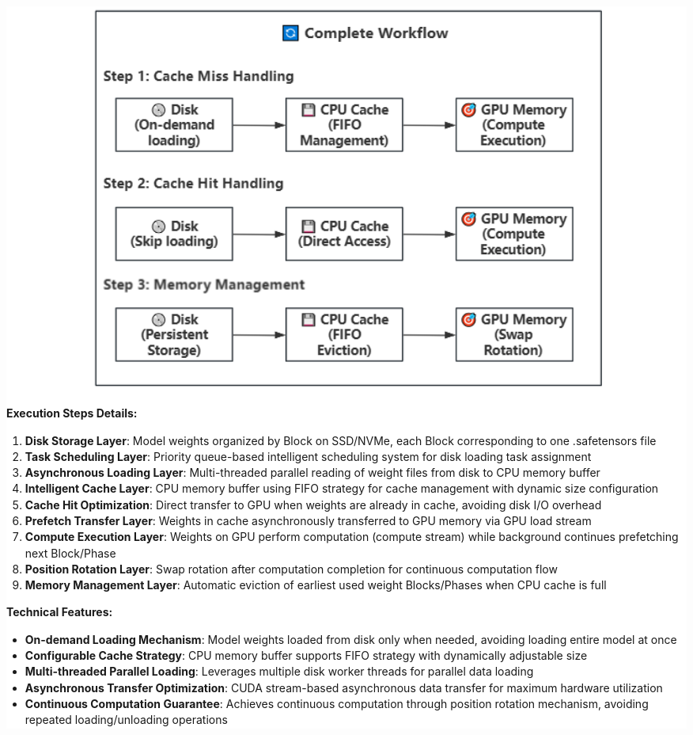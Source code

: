 <div align="center">
<img alt="Complete Workflow" src="https://raw.githubusercontent.com/ModelTC/LightX2V/main/assets/figs/offload/fig5_en.png" width="75%">
</div>

**Execution Steps Details:**
1. **Disk Storage Layer**: Model weights organized by Block on SSD/NVMe, each Block corresponding to one .safetensors file
2. **Task Scheduling Layer**: Priority queue-based intelligent scheduling system for disk loading task assignment
3. **Asynchronous Loading Layer**: Multi-threaded parallel reading of weight files from disk to CPU memory buffer
4. **Intelligent Cache Layer**: CPU memory buffer using FIFO strategy for cache management with dynamic size configuration
5. **Cache Hit Optimization**: Direct transfer to GPU when weights are already in cache, avoiding disk I/O overhead
6. **Prefetch Transfer Layer**: Weights in cache asynchronously transferred to GPU memory via GPU load stream
7. **Compute Execution Layer**: Weights on GPU perform computation (compute stream) while background continues prefetching next Block/Phase
8. **Position Rotation Layer**: Swap rotation after computation completion for continuous computation flow
9. **Memory Management Layer**: Automatic eviction of earliest used weight Blocks/Phases when CPU cache is full

**Technical Features:**
- **On-demand Loading Mechanism**: Model weights loaded from disk only when needed, avoiding loading entire model at once
- **Configurable Cache Strategy**: CPU memory buffer supports FIFO strategy with dynamically adjustable size
- **Multi-threaded Parallel Loading**: Leverages multiple disk worker threads for parallel data loading
- **Asynchronous Transfer Optimization**: CUDA stream-based asynchronous data transfer for maximum hardware utilization
- **Continuous Computation Guarantee**: Achieves continuous computation through position rotation mechanism, avoiding repeated loading/unloading operations
